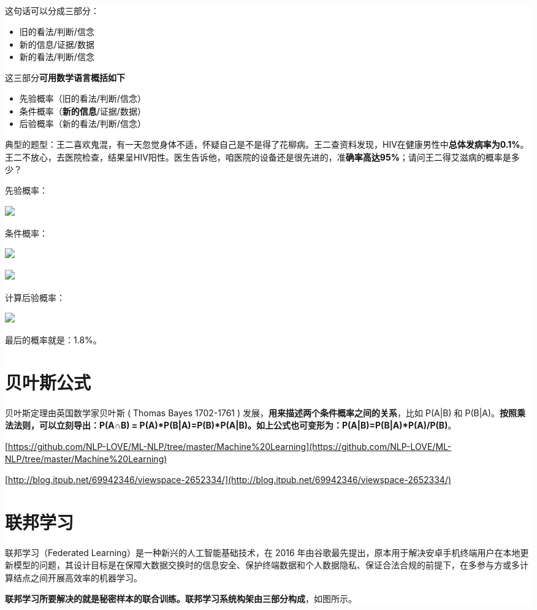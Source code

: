 <font style="color:rgb(18, 18, 18);">这句话可以分成三部分：</font>

+ <font style="color:rgb(18, 18, 18);">旧的看法/判断/信念</font>
+ <font style="color:rgb(18, 18, 18);">新的信息/证据/数据</font>
+ <font style="color:rgb(18, 18, 18);">新的看法/判断/信念</font>

<font style="color:rgb(18, 18, 18);">这三部分</font>**<font style="color:rgb(18, 18, 18);">可用数学语言概括如下</font>**

+ <font style="color:rgb(18, 18, 18);">先验概率（旧的看法/判断/信念）</font>
+ <font style="color:rgb(18, 18, 18);">条件概率（</font>**<font style="color:rgb(18, 18, 18);">新的信息</font>**<font style="color:rgb(18, 18, 18);">/证据/数据）</font>
+ <font style="color:rgb(18, 18, 18);">后验概率（新的看法/判断/信念）</font>



典型的题型：<font style="color:rgb(18, 18, 18);">王二喜欢鬼混，有一天忽觉身体不适，怀疑自己是不是得了花柳病。王二查资料发现，HIV在健康男性中</font>**<font style="color:rgb(18, 18, 18);">总体发病率为0.1%</font>**<font style="color:rgb(18, 18, 18);">。王二不放心，去医院检查，结果呈HIV阳性。医生告诉他，咱医院的设备还是很先进的，准</font>**<font style="color:rgb(18, 18, 18);">确率高达95%</font>**<font style="color:rgb(18, 18, 18);">；请问王二得艾滋病的概率是多少？</font>

先验概率：

![](https://oss1.aistar.cool/elog-offer-now/82b126a5008c5dddccaba9eed951cba6.png)

条件概率：

![](https://oss1.aistar.cool/elog-offer-now/010108f6b1ddd55fa28979bcfbdf6e4e.png)

![](https://oss1.aistar.cool/elog-offer-now/064c8a255b9f8e6cc419cfde4085976c.png)

计算后验概率：

![](https://oss1.aistar.cool/elog-offer-now/b40e52d767eef092cbbf7b707fe812bb.png)

最后的概率就是：1.8%。



# 贝叶斯公式
贝叶斯定理由英国数学家贝叶斯 ( Thomas Bayes 1702-1761 ) 发展，**用来描述两个条件概率之间的关系**，比如 P(A|B) 和 P(B|A)。**按照乘法法则，可以立刻导出：P(A∩B) = P(A)*P(B|A)=P(B)*P(A|B)。如上公式也可变形为：P(A|B)=P(B|A)*P(A)/P(B)**。

[https://github.com/NLP-LOVE/ML-NLP/tree/master/Machine%20Learning](https://github.com/NLP-LOVE/ML-NLP/tree/master/Machine%20Learning)

[http://blog.itpub.net/69942346/viewspace-2652334/](http://blog.itpub.net/69942346/viewspace-2652334/)

# 联邦学习
联邦学习（Federated Learning）是一种新兴的人工智能基础技术，在 2016 年由谷歌最先提出，原本用于解决安卓手机终端用户在本地更新模型的问题，其设计目标是在保障大数据交换时的信息安全、保护终端数据和个人数据隐私、保证合法合规的前提下，在多参与方或多计算结点之间开展高效率的机器学习。 

**联邦学习所要解决的就是秘密样本的联合训练。**联邦学习**系统构架由三部分构成**，如图所示。
